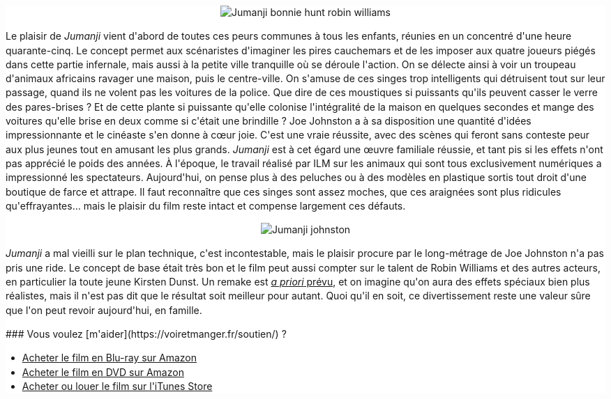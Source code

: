 <div style="text-align:center;"><img class="aligncenter" src="https://voiretmanger.fr/wp-content/uploads/2014/08/jumanji-bonnie-hunt-robin-williams.jpg" alt="Jumanji bonnie hunt robin williams" title="jumanji-bonnie-hunt-robin-williams.jpg" width="2100" height="1400" /></div>

Le plaisir de *Jumanji* vient d'abord de toutes ces peurs communes à tous les enfants, réunies en un concentré d'une heure quarante-cinq. Le concept permet aux scénaristes d'imaginer les pires cauchemars et de les imposer aux quatre joueurs piégés dans cette partie infernale, mais aussi à la petite ville tranquille où se déroule l'action. On se délecte ainsi à voir un troupeau d'animaux africains ravager une maison, puis le centre-ville. On s'amuse de ces singes trop intelligents qui détruisent tout sur leur passage, quand ils ne volent pas les voitures de la police. Que dire de ces moustiques si puissants qu'ils peuvent casser le verre des pares-brises ? Et de cette plante si puissante qu'elle colonise l'intégralité de la maison en quelques secondes et mange des voitures qu'elle brise en deux comme si c'était une brindille ? Joe Johnston a à sa disposition une quantité d'idées impressionnante et le cinéaste s'en donne à cœur joie. C'est une vraie réussite, avec des scènes qui feront sans conteste peur aux plus jeunes tout en amusant les plus grands. *Jumanji* est à cet égard une œuvre familiale réussie, et tant pis si les effets n'ont pas apprécié le poids des années. À l'époque, le travail réalisé par ILM sur les animaux qui sont tous exclusivement numériques a impressionné les spectateurs. Aujourd'hui, on pense plus à des peluches ou à des modèles en plastique sortis tout droit d'une boutique de farce et attrape. Il faut reconnaître que ces singes sont assez moches, que ces araignées sont plus ridicules qu'effrayantes… mais le plaisir du film reste intact et compense largement ces défauts.

<div style="text-align:center;"><img class="aligncenter" src="https://voiretmanger.fr/wp-content/uploads/2014/08/jumanji-johnston-.jpg" alt="Jumanji johnston" title="jumanji-johnston-.jpg" width="1920" height="1280" /></div>

*Jumanji* a mal vieilli sur le plan technique, c'est incontestable, mais le plaisir procure par le long-métrage de Joe Johnston n'a pas pris une ride. Le concept de base était très bon et le film peut aussi compter sur le talent de Robin Williams et des autres acteurs, en particulier la toute jeune Kirsten Dunst. Un remake est [*a priori* prévu](https://voiretmanger.fr/jumanji-bienvenue-jungle-kasdan/), et on imagine qu'on aura des effets spéciaux bien plus réalistes, mais il n'est pas dit que le résultat soit meilleur pour autant. Quoi qu'il en soit, ce divertissement reste une valeur sûre que l'on peut revoir aujourd'hui, en famille.

<div class="amazon" markdown="1">
### Vous voulez [m'aider](https://voiretmanger.fr/soutien/) ?

- [Acheter le film en Blu-ray sur Amazon](http://www.amazon.fr/gp/product/B004VRK3ZU/ref=as_li_ss_tl?ie=UTF8&tag=leblogdenic07-21&linkCode=as2&camp=1642&creative=19458&creativeASIN=B004VRK3ZU)
- [Acheter le film en DVD sur Amazon](http://www.amazon.fr/gp/product/B000C4AD56/ref=as_li_ss_tl?ie=UTF8&tag=leblogdenic07-21&linkCode=as2&camp=1642&creative=19458&creativeASIN=B000C4AD56)
- [Acheter ou louer le film sur l'iTunes Store](https://itunes.apple.com/fr/movie/jumanji/id496795822)
</div>